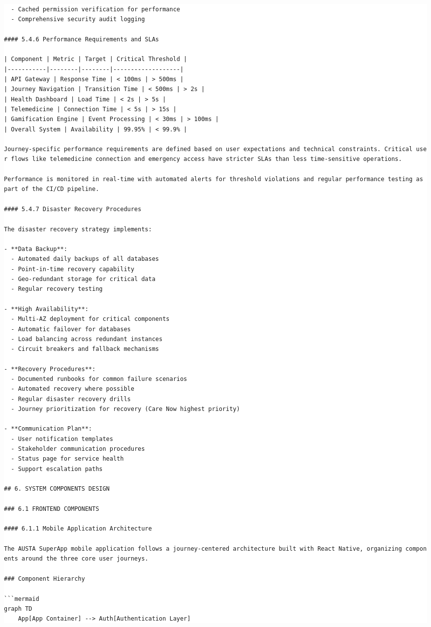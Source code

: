```mermaid
  - Cached permission verification for performance
  - Comprehensive security audit logging

#### 5.4.6 Performance Requirements and SLAs

| Component | Metric | Target | Critical Threshold |
|-----------|--------|--------|-------------------|
| API Gateway | Response Time | < 100ms | > 500ms |
| Journey Navigation | Transition Time | < 500ms | > 2s |
| Health Dashboard | Load Time | < 2s | > 5s |
| Telemedicine | Connection Time | < 5s | > 15s |
| Gamification Engine | Event Processing | < 30ms | > 100ms |
| Overall System | Availability | 99.95% | < 99.9% |

Journey-specific performance requirements are defined based on user expectations and technical constraints. Critical user flows like telemedicine connection and emergency access have stricter SLAs than less time-sensitive operations.

Performance is monitored in real-time with automated alerts for threshold violations and regular performance testing as part of the CI/CD pipeline.

#### 5.4.7 Disaster Recovery Procedures

The disaster recovery strategy implements:

- **Data Backup**:
  - Automated daily backups of all databases
  - Point-in-time recovery capability
  - Geo-redundant storage for critical data
  - Regular recovery testing

- **High Availability**:
  - Multi-AZ deployment for critical components
  - Automatic failover for databases
  - Load balancing across redundant instances
  - Circuit breakers and fallback mechanisms

- **Recovery Procedures**:
  - Documented runbooks for common failure scenarios
  - Automated recovery where possible
  - Regular disaster recovery drills
  - Journey prioritization for recovery (Care Now highest priority)

- **Communication Plan**:
  - User notification templates
  - Stakeholder communication procedures
  - Status page for service health
  - Support escalation paths

## 6. SYSTEM COMPONENTS DESIGN

### 6.1 FRONTEND COMPONENTS

#### 6.1.1 Mobile Application Architecture

The AUSTA SuperApp mobile application follows a journey-centered architecture built with React Native, organizing components around the three core user journeys.

### Component Hierarchy

```mermaid
graph TD
    App[App Container] --> Auth[Authentication Layer]
```